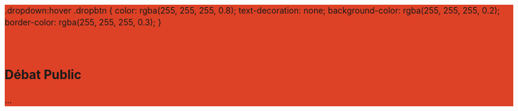 .dropdown:hover .dropbtn {
    color: rgba(255, 255, 255, 0.8);
    text-decoration: none;
    background-color: rgba(255, 255, 255, 0.2);
    border-color: rgba(255, 255, 255, 0.3);
}

</style>
</head>

<body style="background-color:rgb(222, 66, 38);">

<article class="article">
  <h1>Débat Public</h1>
  
  <p align="justify">
... </p> 
   
</article>


</body>
</html>

